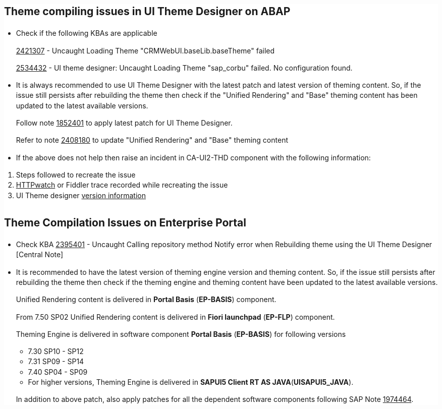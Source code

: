 

## Theme compiling issues in UI Theme Designer on ABAP

-   Check if the following KBAs are applicable

    [2421307](https://launchpad.support.sap.com/#/notes/2421307) - Uncaught Loading Theme "CRMWebUI.baseLib.baseTheme" failed

    [2534432](https://launchpad.support.sap.com/#/notes/2534432) - UI theme designer: Uncaught Loading Theme "sap\_corbu" failed. No configuration found.


-   It is always recommended to use UI Theme Designer with the latest patch and latest version of theming content. So, if the issue still persists after rebuilding the theme then check if the "Unified Rendering" and "Base" theming content has been updated to the latest available versions.

    Follow note [1852401](https://launchpad.support.sap.com/#/notes/1852401) to apply latest patch for UI Theme Designer.

    Refer to note [2408180](https://launchpad.support.sap.com/#/notes/2408180) to update "Unified Rendering" and "Base" theming content


-   If the above does not help then raise an incident in CA-UI2-THD component with the following information:

1.  Steps followed to recreate the issue
2.  [HTTPwatch](https://launchpad.support.sap.com/#/notes/1558903) or Fiddler trace recorded while recreating the issue
3.  UI Theme designer [version information](https://launchpad.support.sap.com/#/notes/0002405598)



## Theme Compilation Issues on Enterprise Portal

-   Check KBA [2395401](https://launchpad.support.sap.com/#/notes/2395401) - Uncaught Calling repository method Notify error when Rebuilding theme using the UI Theme Designer \[Central Note\]

-   It is recommended to have the latest version of theming engine version and theming content. So, if the issue still persists after rebuilding the theme then check if the theming engine and theming content have been updated to the latest available versions.

    Unified Rendering content is delivered in **Portal Basis** \(**EP-BASIS**\) component.

    From 7.50 SP02 Unified Rendering content is delivered in **Fiori launchpad** \(**EP-FLP**\) component.

    Theming Engine is delivered in software component **Portal Basis** \(**EP-BASIS**\) for following versions

    -   7.30 SP10 - SP12
    -   7.31 SP09 - SP14
    -   7.40 SP04 - SP09
    -   For higher versions, Theming Engine is delivered in **SAPUI5 Client RT AS JAVA**\(**UISAPUI5\_JAVA**\).

    In addition to above patch, also apply patches for all the dependent software components following SAP Note [1974464](https://launchpad.support.sap.com/#/notes/1974464).
